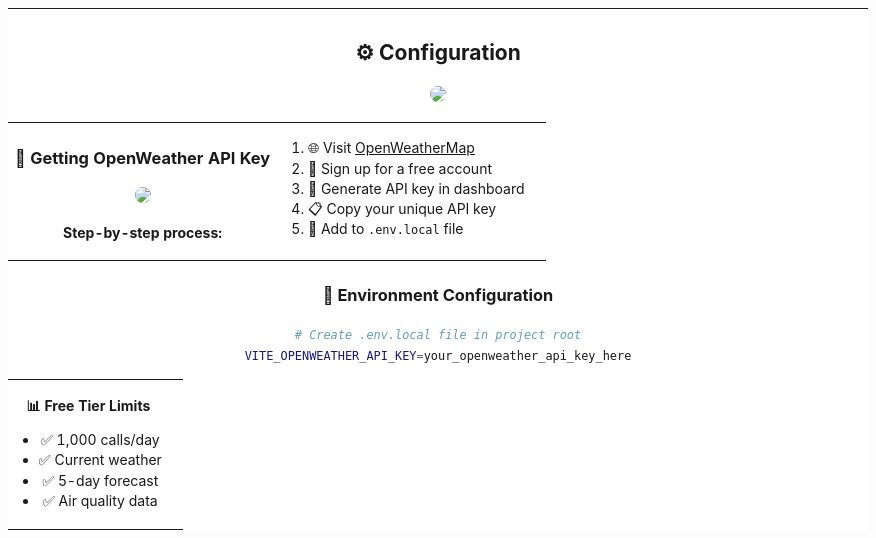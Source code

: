 </div>

---

<div align="center">

## ⚙️ Configuration

<img src="https://via.placeholder.com/400x60/f093fb/FFFFFF?text=🔑+API+Setup+Guide" style="border-radius: 30px;">

</div>

<table>
<tr>
<td width="50%" align="center">

### 🔑 **Getting OpenWeather API Key**

<img src="https://via.placeholder.com/200x150/FF6B35/FFFFFF?text=🌤️+OpenWeather" style="border-radius: 15px;">

**Step-by-step process:**

</td>
<td width="50%">

1. 🌐 Visit [OpenWeatherMap](https://openweathermap.org/api)
2. 📝 Sign up for a free account  
3. 🔑 Generate API key in dashboard
4. 📋 Copy your unique API key
5. 📁 Add to `.env.local` file

</td>
</tr>
</table>

<div align="center">

### 🔧 **Environment Configuration**

```bash
# Create .env.local file in project root
VITE_OPENWEATHER_API_KEY=your_openweather_api_key_here
```

<table>
<tr>
<td align="center">

**📊 Free Tier Limits**
- ✅ 1,000 calls/day
- ✅ Current weather
- ✅ 5-day forecast  
- ✅ Air quality data

</td>
<td align="center">
